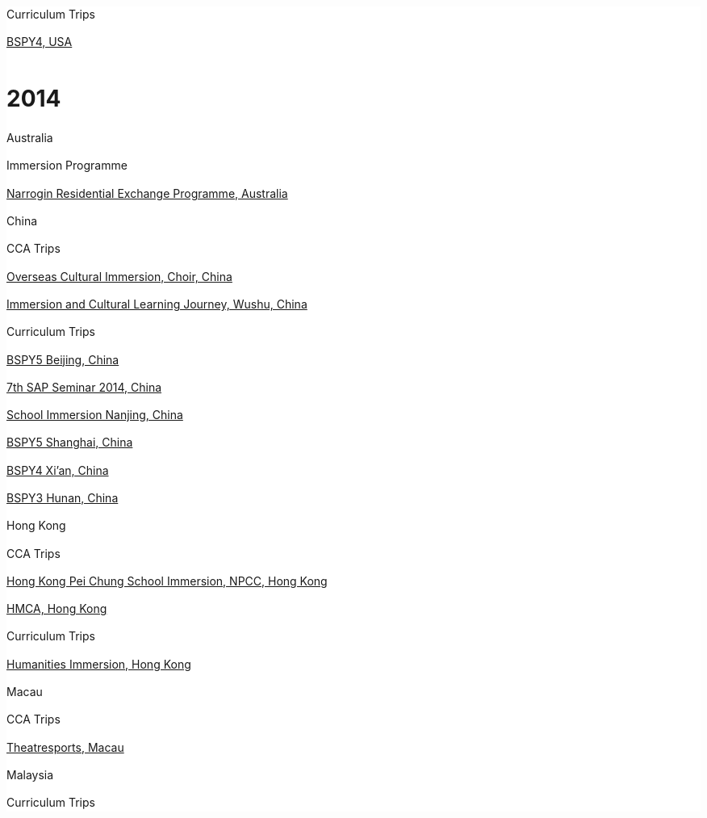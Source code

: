 Curriculum Trips

[BSPY4, USA](https://dunmanhigh.moe.edu.sg/whats-new/bspy4-usa-2015/)

# 2014

Australia

Immersion Programme

[Narrogin Residential Exchange Programme, Australia](https://dunmanhigh.moe.edu.sg/whats-new/narrogin-residential-exchange-programme-australia/)

China

CCA Trips

[Overseas Cultural Immersion, Choir, China](https://dunmanhigh.moe.edu.sg/whats-new/overseas-cultural-immersion-choir-china/)

[Immersion and Cultural Learning Journey, Wushu, China](https://dunmanhigh.moe.edu.sg/whats-new/immersion-and-cultural-learning-journey-wushu-china/)

Curriculum Trips

[BSPY5 Beijing, China](https://dunmanhigh.moe.edu.sg/whats-new/bspy5-beijing-china-2014/)

[7th SAP Seminar 2014, China](https://dunmanhigh.moe.edu.sg/whats-new/7th-sap-seminar-2014-china/)

[School Immersion Nanjing, China](https://dunmanhigh.moe.edu.sg/whats-new/school-immersion-nanjing-china/)

[BSPY5 Shanghai, China](https://dunmanhigh.moe.edu.sg/whats-new/bspy5-shanghai-china-2014/)

[BSPY4 Xi’an, China](https://dunmanhigh.moe.edu.sg/whats-new/bspy4-xian-china-2014/)

[BSPY3 Hunan, China](https://dunmanhigh.moe.edu.sg/whats-new/bspy3-hunan-china-2014/)

Hong Kong

CCA Trips

[Hong Kong Pei Chung School Immersion, NPCC, Hong Kong](https://dunmanhigh.moe.edu.sg/whats-new/hong-kong-pei-chung-school-immersion-npcc-hong-kong/)

[HMCA, Hong Kong](https://dunmanhigh.moe.edu.sg/whats-new/hmca-hong-kong-2014/)

Curriculum Trips

[Humanities Immersion, Hong Kong](https://dunmanhigh.moe.edu.sg/whats-new/humanities-immersion-hong-kong/)

Macau

CCA Trips

[Theatresports, Macau](https://dunmanhigh.moe.edu.sg/whats-new/theatresports-macau/)

Malaysia

Curriculum Trips
